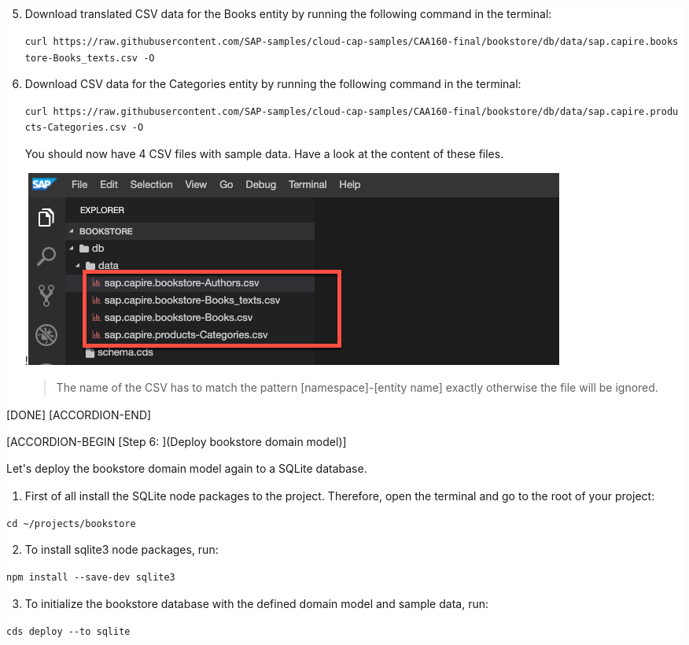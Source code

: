 5. Download translated CSV data for the Books entity by running the following command in the terminal:

    ```Shell/Bash
    curl https://raw.githubusercontent.com/SAP-samples/cloud-cap-samples/CAA160-final/bookstore/db/data/sap.capire.bookstore-Books_texts.csv -O
    ```

6. Download CSV data for the Categories entity by running the following command in the terminal:

    ```Shell/Bash
    curl https://raw.githubusercontent.com/SAP-samples/cloud-cap-samples/CAA160-final/bookstore/db/data/sap.capire.products-Categories.csv -O
    ```

    You should now have 4 CSV files with sample data. Have a look at the content of these files.


    !![4 new downloaded files](downloaded-files.png)

    > The name of the CSV has to match the pattern [namespace]-[entity name] exactly otherwise the file will be ignored.

[DONE]
[ACCORDION-END]

[ACCORDION-BEGIN [Step 6: ](Deploy bookstore domain model)]

Let's deploy the bookstore domain model again to a SQLite database.

1. First of all install the SQLite node packages to the project. Therefore, open the terminal and go to the root of your project:
```Shell/Bash
cd ~/projects/bookstore
```

2. To install sqlite3 node packages, run:
```shell/Bash
npm install --save-dev sqlite3
```

3. To initialize the bookstore database with the defined domain model and sample data, run:
```Shell/Bash
cds deploy --to sqlite
```
